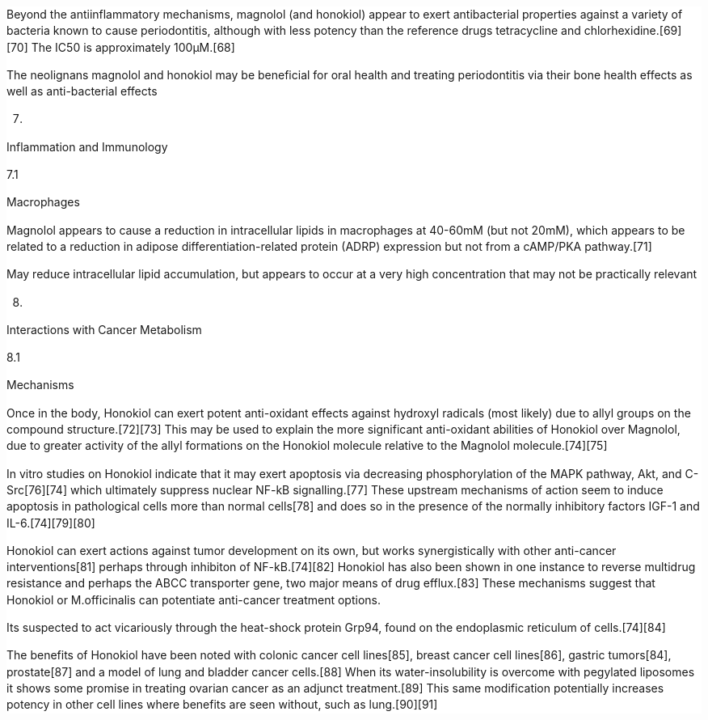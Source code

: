 Beyond the antiinflammatory mechanisms, magnolol (and honokiol) appear to exert antibacterial properties against a variety of bacteria known to cause periodontitis, although with less potency than the reference drugs tetracycline and chlorhexidine.\[69]\[70] The IC50 is approximately 100μM.\[68]


The neolignans magnolol and honokiol may be beneficial for oral health and treating periodontitis via their bone health effects as well as anti\-bacterial effects


7.

Inflammation and Immunology

7.1

Macrophages

Magnolol appears to cause a reduction in intracellular lipids in macrophages at 40\-60mM (but not 20mM), which appears to be related to a reduction in adipose differentiation\-related protein (ADRP) expression but not from a cAMP/PKA pathway.\[71]


May reduce intracellular lipid accumulation, but appears to occur at a very high concentration that may not be practically relevant


8.

Interactions with Cancer Metabolism

8.1

Mechanisms

Once in the body, Honokiol can exert potent anti\-oxidant effects against hydroxyl radicals (most likely) due to allyl groups on the compound structure.\[72]\[73] This may be used to explain the more significant anti\-oxidant abilities of Honokiol over Magnolol, due to greater activity of the allyl formations on the Honokiol molecule relative to the Magnolol molecule.\[74]\[75]

In vitro studies on Honokiol indicate that it may exert apoptosis via decreasing phosphorylation of the MAPK pathway, Akt, and C\-Src\[76]\[74] which ultimately suppress nuclear NF\-kB signalling.\[77] These upstream mechanisms of action seem to induce apoptosis in pathological cells more than normal cells\[78] and does so in the presence of the normally inhibitory factors IGF\-1 and IL\-6\.\[74]\[79]\[80]

Honokiol can exert actions against tumor development on its own, but works synergistically with other anti\-cancer interventions\[81] perhaps through inhibiton of NF\-kB.\[74]\[82] Honokiol has also been shown in one instance to reverse multidrug resistance and perhaps the ABCC transporter gene, two major means of drug efflux.\[83] These mechanisms suggest that Honokiol or M.officinalis can potentiate anti\-cancer treatment options.

Its suspected to act vicariously through the heat\-shock protein Grp94, found on the endoplasmic reticulum of cells.\[74]\[84]

The benefits of Honokiol have been noted with colonic cancer cell lines\[85], breast cancer cell lines\[86], gastric tumors\[84], prostate\[87] and a model of lung and bladder cancer cells.\[88] When its water\-insolubility is overcome with pegylated liposomes it shows some promise in treating ovarian cancer as an adjunct treatment.\[89] This same modification potentially increases potency in other cell lines where benefits are seen without, such as lung.\[90]\[91]
